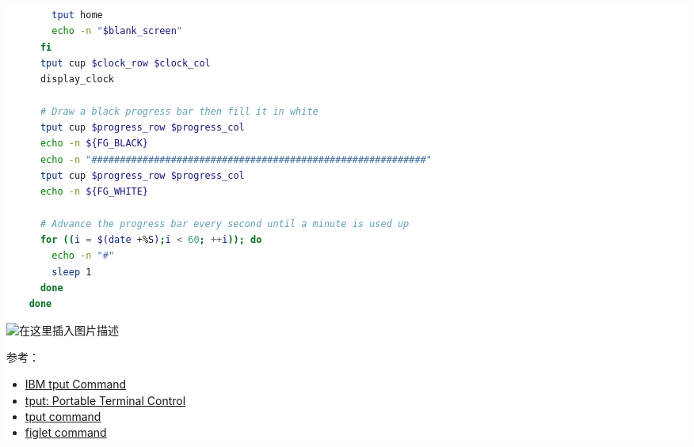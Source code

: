 ```bash
        tput home
        echo -n "$blank_screen"
      fi
      tput cup $clock_row $clock_col
      display_clock
      
      # Draw a black progress bar then fill it in white
      tput cup $progress_row $progress_col
      echo -n ${FG_BLACK}
      echo -n "###########################################################"
      tput cup $progress_row $progress_col
      echo -n ${FG_WHITE}

      # Advance the progress bar every second until a minute is used up
      for ((i = $(date +%S);i < 60; ++i)); do
        echo -n "#"
        sleep 1
      done
    done
```
![在这里插入图片描述](https://img-blog.csdnimg.cn/237295b1bf174717b906c3b18b9f0790.gif#pic_center)


参考：

 - [IBM tput Command](https://www.ibm.com/docs/en/aix/7.2?topic=t-tput-command)
 - [tput: Portable Terminal Control](https://www.gnu.org/software/termutils/manual/termutils-2.0/html_chapter/tput_1.html)
 - [tput command](http://linuxcommand.org/lc3_adv_tput.php)
 - [figlet command](http://www.figlet.org/figlet-man.html)


